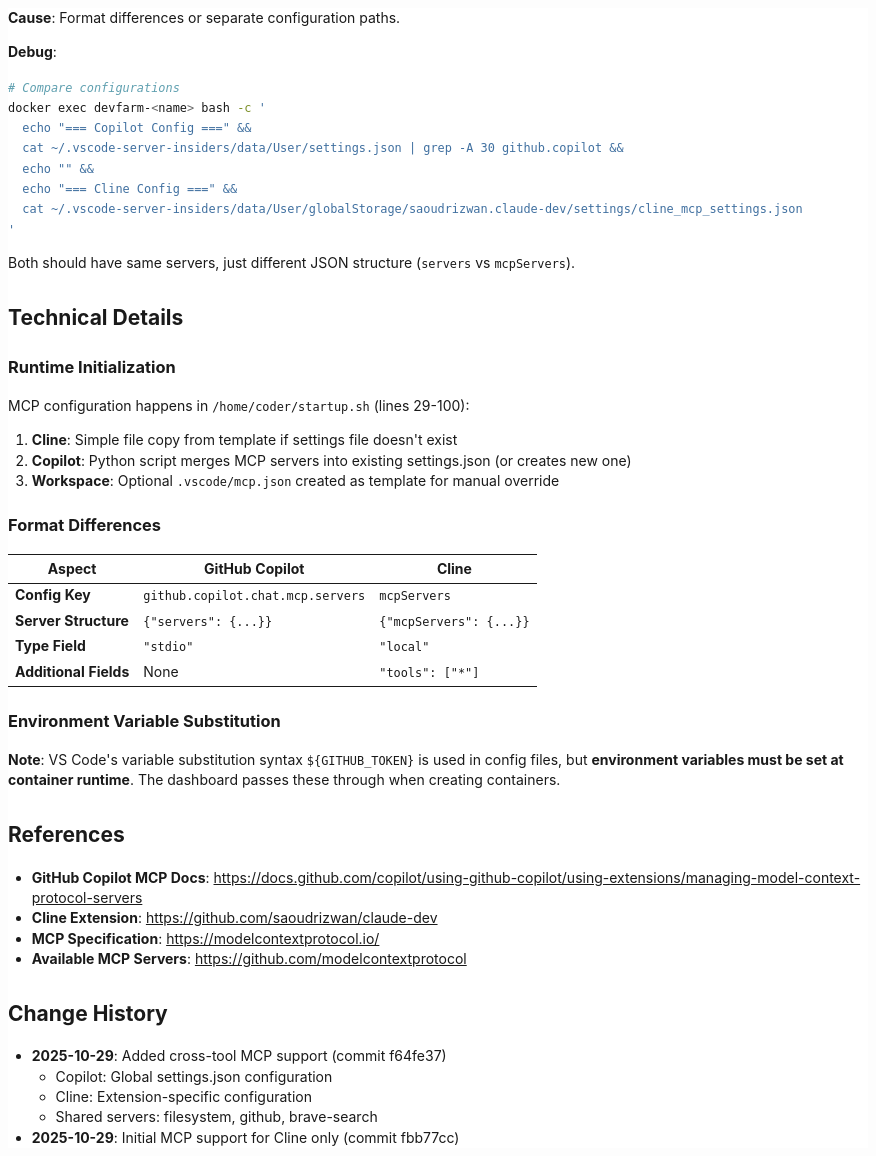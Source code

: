 **Cause**: Format differences or separate configuration paths.

**Debug**:

```bash
# Compare configurations
docker exec devfarm-<name> bash -c '
  echo "=== Copilot Config ===" &&
  cat ~/.vscode-server-insiders/data/User/settings.json | grep -A 30 github.copilot &&
  echo "" &&
  echo "=== Cline Config ===" &&
  cat ~/.vscode-server-insiders/data/User/globalStorage/saoudrizwan.claude-dev/settings/cline_mcp_settings.json
'
```

Both should have same servers, just different JSON structure (`servers` vs `mcpServers`).

## Technical Details

### Runtime Initialization

MCP configuration happens in `/home/coder/startup.sh` (lines 29-100):

1. **Cline**: Simple file copy from template if settings file doesn't exist
2. **Copilot**: Python script merges MCP servers into existing settings.json (or creates new one)
3. **Workspace**: Optional `.vscode/mcp.json` created as template for manual override

### Format Differences

| Aspect                | GitHub Copilot                    | Cline                   |
| --------------------- | --------------------------------- | ----------------------- |
| **Config Key**        | `github.copilot.chat.mcp.servers` | `mcpServers`            |
| **Server Structure**  | `{"servers": {...}}`              | `{"mcpServers": {...}}` |
| **Type Field**        | `"stdio"`                         | `"local"`               |
| **Additional Fields** | None                              | `"tools": ["*"]`        |

### Environment Variable Substitution

**Note**: VS Code's variable substitution syntax `${GITHUB_TOKEN}` is used in config files, but **environment variables must be set at container runtime**. The dashboard passes these through when creating containers.

## References

- **GitHub Copilot MCP Docs**: https://docs.github.com/copilot/using-github-copilot/using-extensions/managing-model-context-protocol-servers
- **Cline Extension**: https://github.com/saoudrizwan/claude-dev
- **MCP Specification**: https://modelcontextprotocol.io/
- **Available MCP Servers**: https://github.com/modelcontextprotocol

## Change History

- **2025-10-29**: Added cross-tool MCP support (commit f64fe37)
  - Copilot: Global settings.json configuration
  - Cline: Extension-specific configuration
  - Shared servers: filesystem, github, brave-search
- **2025-10-29**: Initial MCP support for Cline only (commit fbb77cc)
